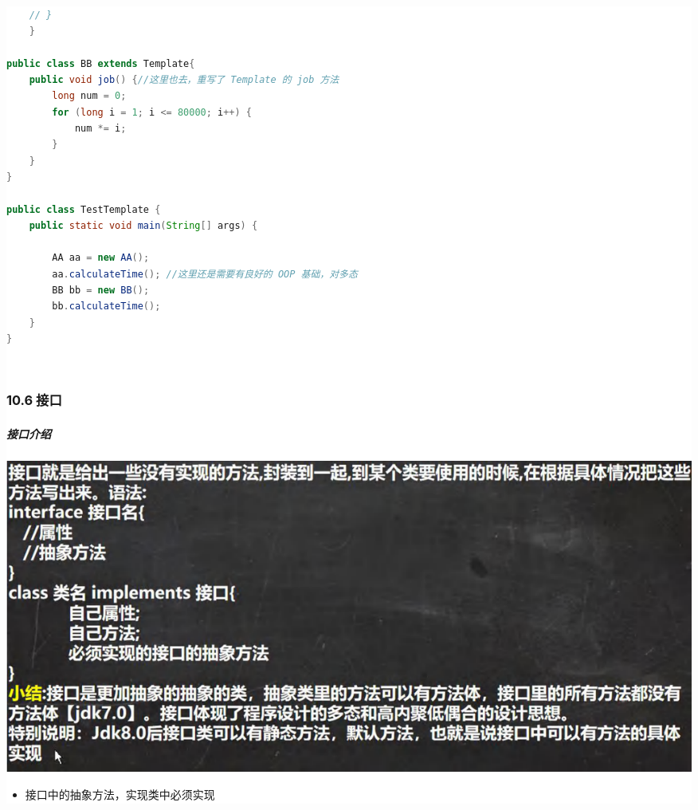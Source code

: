 ```java
	// }
	}

public class BB extends Template{
	public void job() {//这里也去，重写了 Template 的 job 方法
		long num = 0;
		for (long i = 1; i <= 80000; i++) {
			num *= i;
		}
	}
}

public class TestTemplate {
	public static void main(String[] args) {

		AA aa = new AA();
		aa.calculateTime(); //这里还是需要有良好的 OOP 基础，对多态
		BB bb = new BB();
		bb.calculateTime();
	}
}
```

<br>

### 10.6 接口

##### 接口介绍

![QQ截图20221027130826](Java_basis.assets/QQ截图20221027130826.png)

+ 接口中的抽象方法，实现类中必须实现
